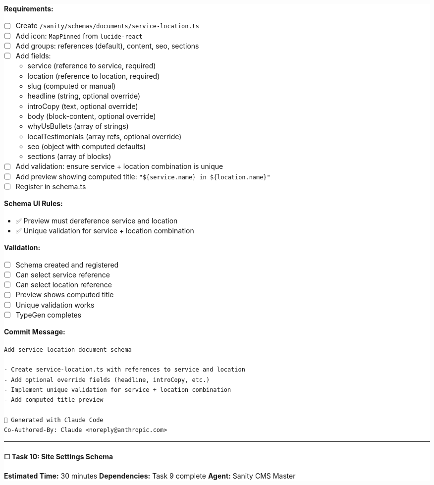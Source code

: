 **Requirements:**

- [ ] Create `/sanity/schemas/documents/service-location.ts`
- [ ] Add icon: `MapPinned` from `lucide-react`
- [ ] Add groups: references (default), content, seo, sections
- [ ] Add fields:
  - service (reference to service, required)
  - location (reference to location, required)
  - slug (computed or manual)
  - headline (string, optional override)
  - introCopy (text, optional override)
  - body (block-content, optional override)
  - whyUsBullets (array of strings)
  - localTestimonials (array refs, optional override)
  - seo (object with computed defaults)
  - sections (array of blocks)
- [ ] Add validation: ensure service + location combination is unique
- [ ] Add preview showing computed title: `"${service.name} in ${location.name}"`
- [ ] Register in schema.ts

**Schema UI Rules:**

- ✅ Preview must dereference service and location
- ✅ Unique validation for service + location combination

**Validation:**

- [ ] Schema created and registered
- [ ] Can select service reference
- [ ] Can select location reference
- [ ] Preview shows computed title
- [ ] Unique validation works
- [ ] TypeGen completes

**Commit Message:**

```
Add service-location document schema

- Create service-location.ts with references to service and location
- Add optional override fields (headline, introCopy, etc.)
- Implement unique validation for service + location combination
- Add computed title preview

🤖 Generated with Claude Code
Co-Authored-By: Claude <noreply@anthropic.com>
```

---

#### ☐ Task 10: Site Settings Schema

**Estimated Time:** 30 minutes
**Dependencies:** Task 9 complete
**Agent:** Sanity CMS Master


  [K in HeroVariant]: React.ComponentType<HeroProps>;